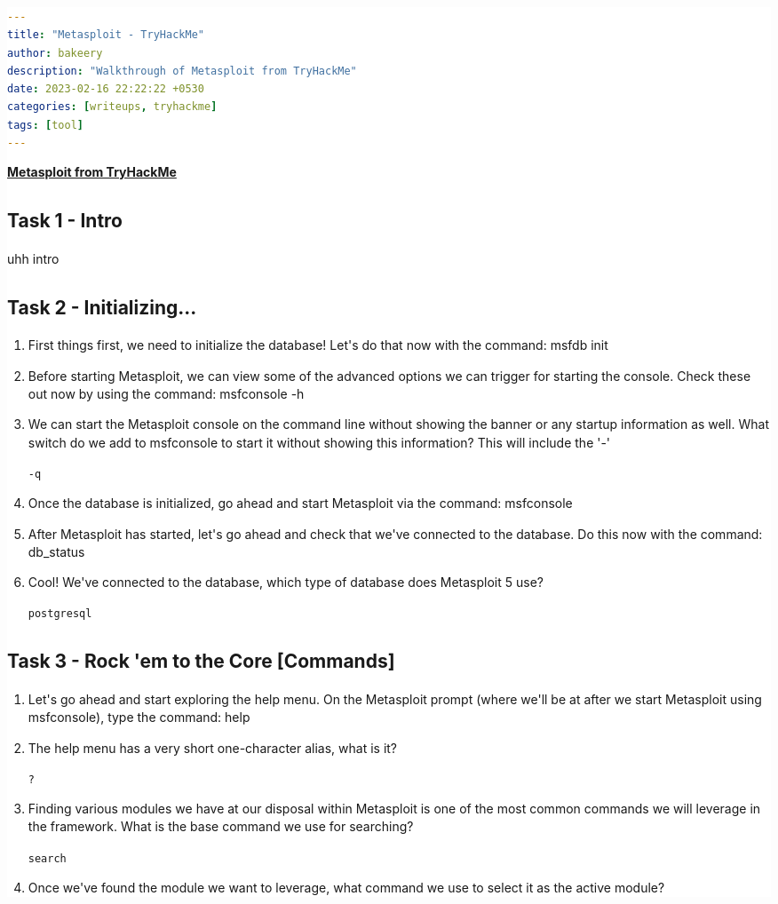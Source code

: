 ```yaml
---
title: "Metasploit - TryHackMe"
author: bakeery
description: "Walkthrough of Metasploit from TryHackMe"
date: 2023-02-16 22:22:22 +0530
categories: [writeups, tryhackme]
tags: [tool]
---
```


**[Metasploit from TryHackMe](https://tryhackme.com/room/rpmetasploit)**

## Task 1 - Intro

uhh intro

## Task 2 - Initializing...

1. First things first, we need to initialize the database! Let's do that now with the command: msfdb init

2. Before starting Metasploit, we can view some of the advanced options we can trigger for starting the console. Check these out now by using the command: msfconsole -h

3. We can start the Metasploit console on the command line without showing the banner or any startup information as well. What switch do we add to msfconsole to start it without showing this information? This will include the '-'

	`-q`

4. Once the database is initialized, go ahead and start Metasploit via the command: msfconsole

5. After Metasploit has started, let's go ahead and check that we've connected to the database. Do this now with the command: db_status

6. Cool! We've connected to the database, which type of database does Metasploit 5 use? 

	`postgresql`

## Task 3 - Rock 'em to the Core [Commands]

1. Let's go ahead and start exploring the help menu. On the Metasploit prompt (where we'll be at after we start Metasploit using msfconsole), type the command: help

2. The help menu has a very short one-character alias, what is it?

	`?`

3. Finding various modules we have at our disposal within Metasploit is one of the most common commands we will leverage in the framework. What is the base command we use for searching?

	`search`

4. Once we've found the module we want to leverage, what command we use to select it as the active module?
